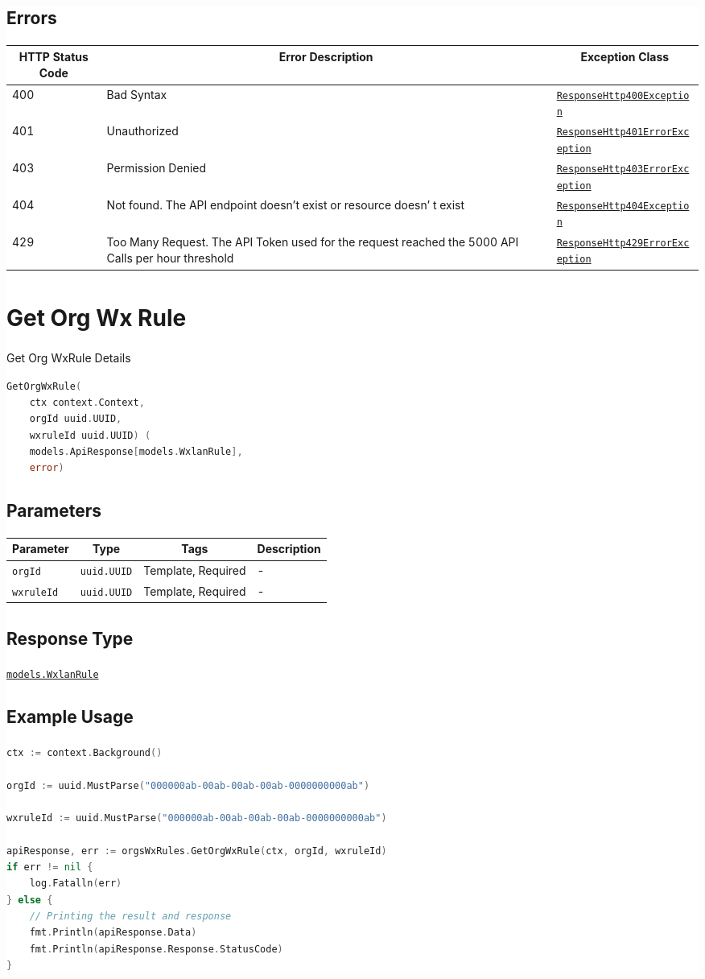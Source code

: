 ## Errors

| HTTP Status Code | Error Description | Exception Class |
|  --- | --- | --- |
| 400 | Bad Syntax | [`ResponseHttp400Exception`](../../doc/models/response-http-400-exception.md) |
| 401 | Unauthorized | [`ResponseHttp401ErrorException`](../../doc/models/response-http-401-error-exception.md) |
| 403 | Permission Denied | [`ResponseHttp403ErrorException`](../../doc/models/response-http-403-error-exception.md) |
| 404 | Not found. The API endpoint doesn’t exist or resource doesn’ t exist | [`ResponseHttp404Exception`](../../doc/models/response-http-404-exception.md) |
| 429 | Too Many Request. The API Token used for the request reached the 5000 API Calls per hour threshold | [`ResponseHttp429ErrorException`](../../doc/models/response-http-429-error-exception.md) |


# Get Org Wx Rule

Get Org WxRule Details

```go
GetOrgWxRule(
    ctx context.Context,
    orgId uuid.UUID,
    wxruleId uuid.UUID) (
    models.ApiResponse[models.WxlanRule],
    error)
```

## Parameters

| Parameter | Type | Tags | Description |
|  --- | --- | --- | --- |
| `orgId` | `uuid.UUID` | Template, Required | - |
| `wxruleId` | `uuid.UUID` | Template, Required | - |

## Response Type

[`models.WxlanRule`](../../doc/models/wxlan-rule.md)

## Example Usage

```go
ctx := context.Background()

orgId := uuid.MustParse("000000ab-00ab-00ab-00ab-0000000000ab")

wxruleId := uuid.MustParse("000000ab-00ab-00ab-00ab-0000000000ab")

apiResponse, err := orgsWxRules.GetOrgWxRule(ctx, orgId, wxruleId)
if err != nil {
    log.Fatalln(err)
} else {
    // Printing the result and response
    fmt.Println(apiResponse.Data)
    fmt.Println(apiResponse.Response.StatusCode)
}
```
